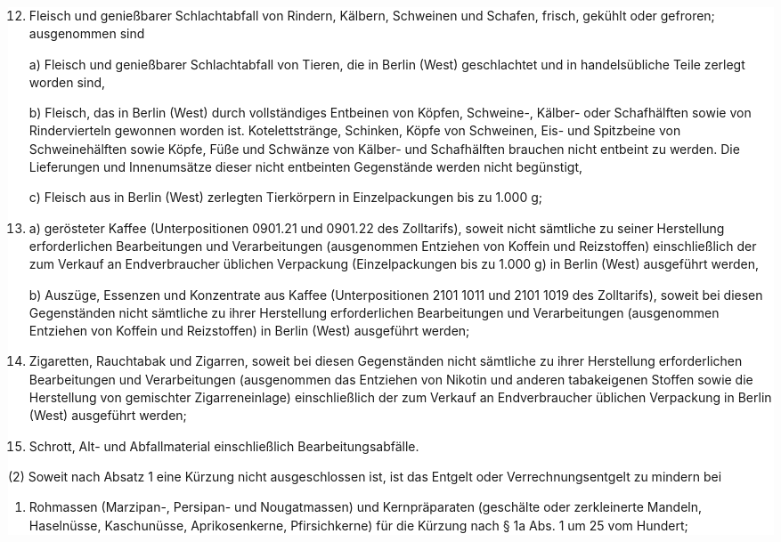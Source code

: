 
12. Fleisch und genießbarer Schlachtabfall von Rindern, Kälbern, Schweinen
    und Schafen, frisch, gekühlt oder gefroren; ausgenommen sind

    a)  Fleisch und genießbarer Schlachtabfall von Tieren, die in Berlin
        (West) geschlachtet und in handelsübliche Teile zerlegt worden sind,


    b)  Fleisch, das in Berlin (West) durch vollständiges Entbeinen von
        Köpfen, Schweine-, Kälber- oder Schafhälften sowie von Rindervierteln
        gewonnen worden ist. Kotelettstränge, Schinken, Köpfe von Schweinen,
        Eis- und Spitzbeine von Schweinehälften sowie Köpfe, Füße und Schwänze
        von Kälber- und Schafhälften brauchen nicht entbeint zu werden. Die
        Lieferungen und Innenumsätze dieser nicht entbeinten Gegenstände
        werden nicht begünstigt,


    c)  Fleisch aus in Berlin (West) zerlegten Tierkörpern in Einzelpackungen
        bis zu 1.000 g;





13.
    a)  gerösteter Kaffee (Unterpositionen 0901.21 und 0901.22 des
        Zolltarifs), soweit nicht sämtliche zu seiner Herstellung
        erforderlichen Bearbeitungen und Verarbeitungen (ausgenommen Entziehen
        von Koffein und Reizstoffen) einschließlich der zum Verkauf an
        Endverbraucher üblichen Verpackung (Einzelpackungen bis zu 1.000 g) in
        Berlin (West) ausgeführt werden,


    b)  Auszüge, Essenzen und Konzentrate aus Kaffee (Unterpositionen 2101
        1011 und 2101 1019 des Zolltarifs), soweit bei diesen Gegenständen
        nicht sämtliche zu ihrer Herstellung erforderlichen Bearbeitungen und
        Verarbeitungen (ausgenommen Entziehen von Koffein und Reizstoffen) in
        Berlin (West) ausgeführt werden;





14. Zigaretten, Rauchtabak und Zigarren, soweit bei diesen Gegenständen
    nicht sämtliche zu ihrer Herstellung erforderlichen Bearbeitungen und
    Verarbeitungen (ausgenommen das Entziehen von Nikotin und anderen
    tabakeigenen Stoffen sowie die Herstellung von gemischter
    Zigarreneinlage) einschließlich der zum Verkauf an Endverbraucher
    üblichen Verpackung in Berlin (West) ausgeführt werden;


15. Schrott, Alt- und Abfallmaterial einschließlich Bearbeitungsabfälle.




(2) Soweit nach Absatz 1 eine Kürzung nicht ausgeschlossen ist, ist
das Entgelt oder Verrechnungsentgelt zu mindern bei

1.  Rohmassen (Marzipan-, Persipan- und Nougatmassen) und Kernpräparaten
    (geschälte oder zerkleinerte Mandeln, Haselnüsse, Kaschunüsse,
    Aprikosenkerne, Pfirsichkerne) für die Kürzung nach § 1a Abs. 1 um 25
    vom Hundert;
